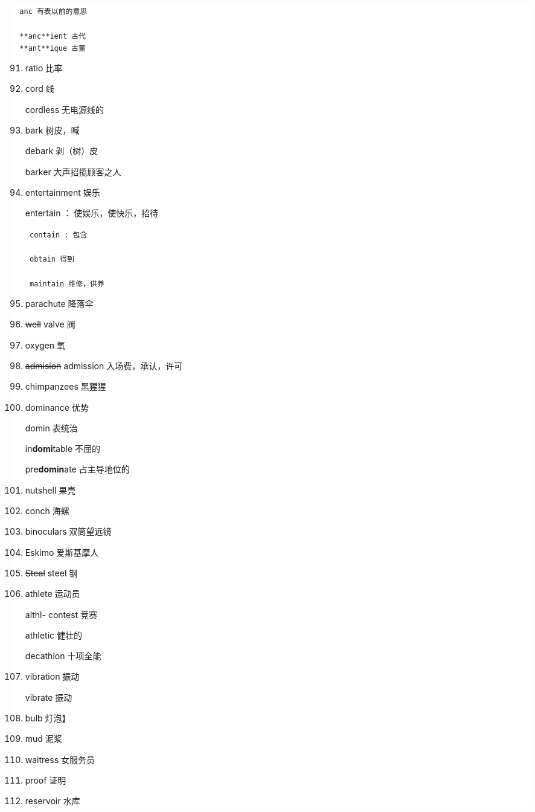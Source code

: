       anc 有表以前的意思

      **anc**ient 古代
      **ant**ique 古董

91.  ratio 比率
92.  cord 线

      cordless 无电源线的

93.  bark 树皮，喊

      debark 剥（树）皮

      barker 大声招揽顾客之人

94.  entertainment 娱乐

      entertain ： 使娱乐，使快乐，招待

          contain : 包含

          obtain 得到

          maintain 维修，供养

95.  parachute 降落伞
96.  ~~well~~ valve 阀
97.  oxygen 氧
98.  ~~admision~~ admission 入场费，承认，许可
99.  chimpanzees 黑猩猩
100. dominance 优势

      domin 表统治

        in**domi**table 不屈的

        pre**domin**ate 占主导地位的

101. nutshell 果壳
102. conch 海螺
103. binoculars 双筒望远镜
104. Eskimo 爱斯基摩人  
105. ~~Steal~~ steel 钢
106. athlete 运动员

      althl- contest 竞赛

      athletic 健壮的

      decathlon 十项全能

107. vibration 振动

      vibrate 振动

108. bulb 灯泡】
109. mud 泥浆
110. waitress 女服务员
111. proof 证明
112. reservoir 水库
